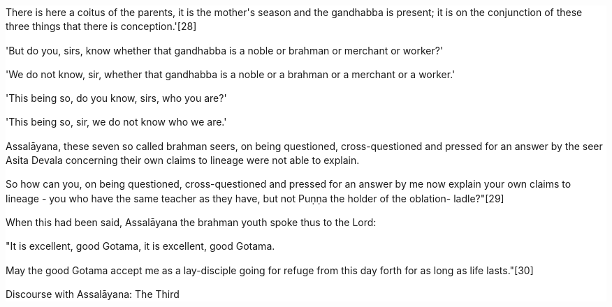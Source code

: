  There is here a coitus of the parents,
 it is the mother's season
 and the gandhabba is present;
 it is on the conjunction of these three things
 that there is conception.'[28]

 'But do you, sirs, know whether that gandhabba is a noble or brahman or merchant or worker?'

 'We do not know, sir, whether that gandhabba is a noble or a brahman or a merchant or a worker.'

 'This being so, do you know, sirs, who you are?'

 'This being so, sir, we do not know who we are.'

 Assalāyana, these seven so called brahman seers, on being questioned, cross-questioned and pressed for an answer by the seer Asita Devala concerning their own claims to lineage were not able to explain.

 So how can you, on being questioned, cross-questioned and pressed for an answer by me now explain your own claims to lineage - you who have the same teacher as they have, but not Puṇṇa the holder of the oblation- ladle?"[29]

 When this had been said, Assalāyana the brahman youth spoke thus to the Lord:

 "It is excellent, good Gotama, it is excellent, good Gotama.

 May the good Gotama accept me as a lay-disciple going for refuge from this day forth for as long as life lasts."[30]

 Discourse with Assalāyana: The Third
